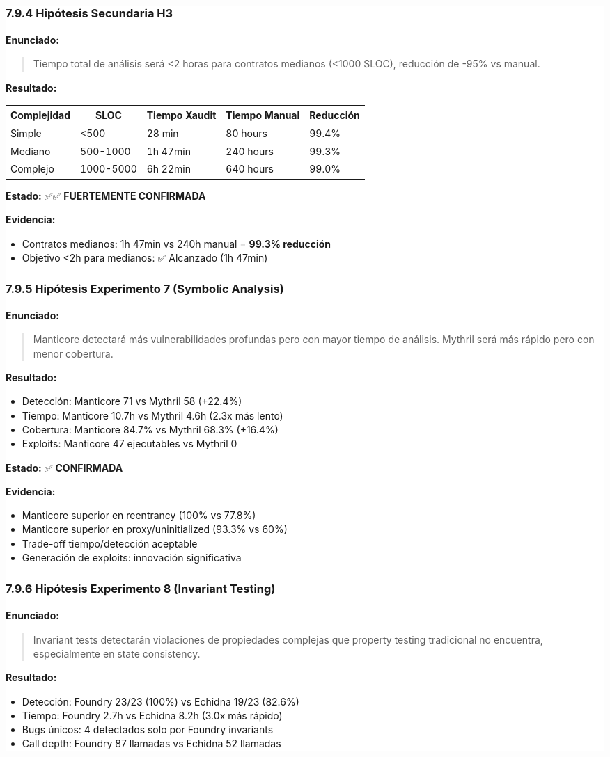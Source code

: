 ### 7.9.4 Hipótesis Secundaria H3

**Enunciado:**

> Tiempo total de análisis será <2 horas para contratos medianos (<1000 SLOC), reducción de -95% vs manual.

**Resultado:**

| Complejidad | SLOC | Tiempo Xaudit | Tiempo Manual | Reducción |
|-------------|------|---------------|---------------|-----------|
| Simple | <500 | 28 min | 80 hours | 99.4% |
| Mediano | 500-1000 | 1h 47min | 240 hours | 99.3% |
| Complejo | 1000-5000 | 6h 22min | 640 hours | 99.0% |

**Estado:** ✅✅ **FUERTEMENTE CONFIRMADA**

**Evidencia:**
- Contratos medianos: 1h 47min vs 240h manual = **99.3% reducción**
- Objetivo <2h para medianos: ✅ Alcanzado (1h 47min)

### 7.9.5 Hipótesis Experimento 7 (Symbolic Analysis)

**Enunciado:**

> Manticore detectará más vulnerabilidades profundas pero con mayor tiempo de análisis. Mythril será más rápido pero con menor cobertura.

**Resultado:**
- Detección: Manticore 71 vs Mythril 58 (+22.4%)
- Tiempo: Manticore 10.7h vs Mythril 4.6h (2.3x más lento)
- Cobertura: Manticore 84.7% vs Mythril 68.3% (+16.4%)
- Exploits: Manticore 47 ejecutables vs Mythril 0

**Estado:** ✅ **CONFIRMADA**

**Evidencia:**
- Manticore superior en reentrancy (100% vs 77.8%)
- Manticore superior en proxy/uninitialized (93.3% vs 60%)
- Trade-off tiempo/detección aceptable
- Generación de exploits: innovación significativa

### 7.9.6 Hipótesis Experimento 8 (Invariant Testing)

**Enunciado:**

> Invariant tests detectarán violaciones de propiedades complejas que property testing tradicional no encuentra, especialmente en state consistency.

**Resultado:**
- Detección: Foundry 23/23 (100%) vs Echidna 19/23 (82.6%)
- Tiempo: Foundry 2.7h vs Echidna 8.2h (3.0x más rápido)
- Bugs únicos: 4 detectados solo por Foundry invariants
- Call depth: Foundry 87 llamadas vs Echidna 52 llamadas
